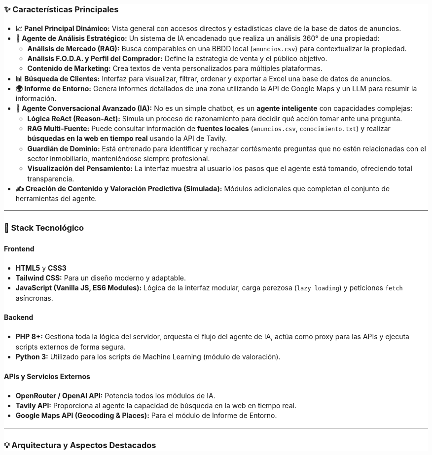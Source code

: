 ### ✨ Características Principales

*   **📈 Panel Principal Dinámico:** Vista general con accesos directos y estadísticas clave de la base de datos de anuncios.
*   **🧠 Agente de Análisis Estratégico:** Un sistema de IA encadenado que realiza un análisis 360° de una propiedad:
    *   **Análisis de Mercado (RAG):** Busca comparables en una BBDD local (`anuncios.csv`) para contextualizar la propiedad.
    *   **Análisis F.O.D.A. y Perfil del Comprador:** Define la estrategia de venta y el público objetivo.
    *   **Contenido de Marketing:** Crea textos de venta personalizados para múltiples plataformas.
*   **📊 Búsqueda de Clientes:** Interfaz para visualizar, filtrar, ordenar y exportar a Excel una base de datos de anuncios.
*   **🌍 Informe de Entorno:** Genera informes detallados de una zona utilizando la API de Google Maps y un LLM para resumir la información.
*   **🤖 Agente Conversacional Avanzado (IA):** No es un simple chatbot, es un **agente inteligente** con capacidades complejas:
    *   **Lógica ReAct (Reason-Act):** Simula un proceso de razonamiento para decidir qué acción tomar ante una pregunta.
    *   **RAG Multi-Fuente:** Puede consultar información de **fuentes locales** (`anuncios.csv`, `conocimiento.txt`) y realizar **búsquedas en la web en tiempo real** usando la API de Tavily.
    *   **Guardián de Dominio:** Está entrenado para identificar y rechazar cortésmente preguntas que no estén relacionadas con el sector inmobiliario, manteniéndose siempre profesional.
    *   **Visualización del Pensamiento:** La interfaz muestra al usuario los pasos que el agente está tomando, ofreciendo total transparencia.
*   **✍️ Creación de Contenido y Valoración Predictiva (Simulada):** Módulos adicionales que completan el conjunto de herramientas del agente.

---

### 🚀 Stack Tecnológico

#### Frontend
*   **HTML5** y **CSS3**
*   **Tailwind CSS:** Para un diseño moderno y adaptable.
*   **JavaScript (Vanilla JS, ES6 Modules):** Lógica de la interfaz modular, carga perezosa (`lazy loading`) y peticiones `fetch` asíncronas.

#### Backend
*   **PHP 8+:** Gestiona toda la lógica del servidor, orquesta el flujo del agente de IA, actúa como proxy para las APIs y ejecuta scripts externos de forma segura.
*   **Python 3:** Utilizado para los scripts de Machine Learning (módulo de valoración).

#### APIs y Servicios Externos
*   **OpenRouter / OpenAI API:** Potencia todos los módulos de IA.
*   **Tavily API:** Proporciona al agente la capacidad de búsqueda en la web en tiempo real.
*   **Google Maps API (Geocoding & Places):** Para el módulo de Informe de Entorno.

---

### 💡 Arquitectura y Aspectos Destacados
